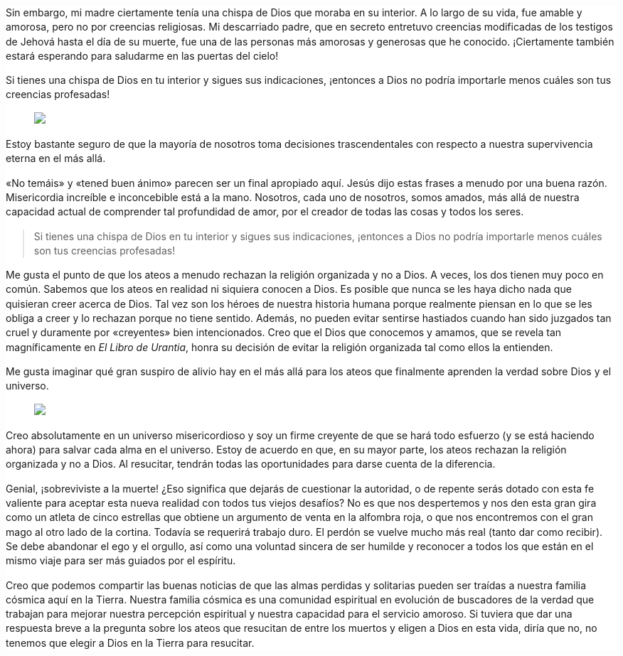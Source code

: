 Sin embargo, mi madre ciertamente tenía una chispa de Dios que moraba en su interior. A lo largo de su vida, fue amable y amorosa, pero no por creencias religiosas. Mi descarriado padre, que en secreto entretuvo creencias modificadas de los testigos de Jehová hasta el día de su muerte, fue una de las personas más amorosas y generosas que he conocido. ¡Ciertamente también estará esperando para saludarme en las puertas del cielo!

Si tienes una chispa de Dios en tu interior y sigues sus indicaciones, ¡entonces a Dios no podría importarle menos cuáles son tus creencias profesadas!

<figure id="Figure_3" class="image urantiapedia">
<img src="/image/article/The_Mighty_Messenger/2022_Summer/017.jpg">
</figure>

Estoy bastante seguro de que la mayoría de nosotros toma decisiones trascendentales con respecto a nuestra supervivencia eterna en el más allá.

«No temáis» y «tened buen ánimo» parecen ser un final apropiado aquí. Jesús dijo estas frases a menudo por una buena razón. Misericordia increíble e inconcebible está a la mano. Nosotros, cada uno de nosotros, somos amados, más allá de nuestra capacidad actual de comprender tal profundidad de amor, por el creador de todas las cosas y todos los seres.

> Si tienes una chispa de Dios en tu interior y sigues sus indicaciones, ¡entonces a Dios no podría importarle menos cuáles son tus creencias profesadas!

Me gusta el punto de que los ateos a menudo rechazan la religión organizada y no a Dios. A veces, los dos tienen muy poco en común. Sabemos que los ateos en realidad ni siquiera conocen a Dios. Es posible que nunca se les haya dicho nada que quisieran creer acerca de Dios. Tal vez son los héroes de nuestra historia humana porque realmente piensan en lo que se les obliga a creer y lo rechazan porque no tiene sentido. Además, no pueden evitar sentirse hastiados cuando han sido juzgados tan cruel y duramente por «creyentes» bien intencionados. Creo que el Dios que conocemos y amamos, que se revela tan magníficamente en _El Libro de Urantia_, honra su decisión de evitar la religión organizada tal como ellos la entienden.

Me gusta imaginar qué gran suspiro de alivio hay en el más allá para los ateos que finalmente aprenden la verdad sobre Dios y el universo.

<figure id="Figure_4" class="image urantiapedia">
<img src="/image/article/The_Mighty_Messenger/2022_Summer/017.jpg">
</figure>

Creo absolutamente en un universo misericordioso y soy un firme creyente de que se hará todo esfuerzo (y se está haciendo ahora) para salvar cada alma en el universo. Estoy de acuerdo en que, en su mayor parte, los ateos rechazan la religión organizada y no a Dios. Al resucitar, tendrán todas las oportunidades para darse cuenta de la diferencia.

Genial, ¡sobreviviste a la muerte! ¿Eso significa que dejarás de cuestionar la autoridad, o de repente serás dotado con esta fe valiente para aceptar esta nueva realidad con todos tus viejos desafíos? No es que nos despertemos y nos den esta gran gira como un atleta de cinco estrellas que obtiene un argumento de venta en la alfombra roja, o que nos encontremos con el gran mago al otro lado de la cortina. Todavía se requerirá trabajo duro. El perdón se vuelve mucho más real (tanto dar como recibir). Se debe abandonar el ego y el orgullo, así como una voluntad sincera de ser humilde y reconocer a todos los que están en el mismo viaje para ser más guiados por el espíritu.

Creo que podemos compartir las buenas noticias de que las almas perdidas y solitarias pueden ser traídas a nuestra familia cósmica aquí en la Tierra. Nuestra familia cósmica es una comunidad espiritual en evolución de buscadores de la verdad que trabajan para mejorar nuestra percepción espiritual y nuestra capacidad para el servicio amoroso. Si tuviera que dar una respuesta breve a la pregunta sobre los ateos que resucitan de entre los muertos y eligen a Dios en esta vida, diría que no, no tenemos que elegir a Dios en la Tierra para resucitar.
